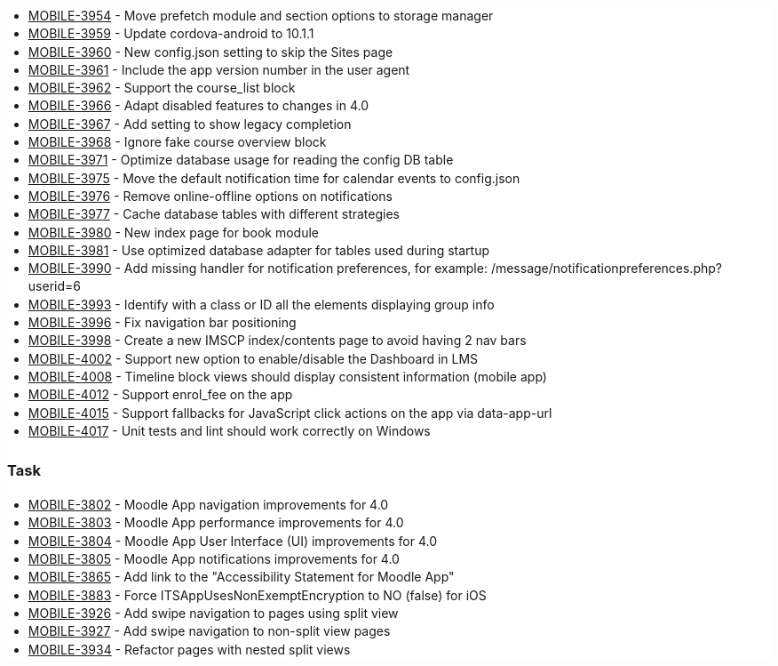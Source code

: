 - [MOBILE-3954](https://moodle.atlassian.net/browse/MOBILE-3954) - Move prefetch module and section options to storage manager
- [MOBILE-3959](https://moodle.atlassian.net/browse/MOBILE-3959) - Update cordova-android to 10.1.1
- [MOBILE-3960](https://moodle.atlassian.net/browse/MOBILE-3960) - New config.json setting to skip the Sites page
- [MOBILE-3961](https://moodle.atlassian.net/browse/MOBILE-3961) - Include the app version number in the user agent
- [MOBILE-3962](https://moodle.atlassian.net/browse/MOBILE-3962) - Support the course_list block
- [MOBILE-3966](https://moodle.atlassian.net/browse/MOBILE-3966) - Adapt disabled features to changes in 4.0
- [MOBILE-3967](https://moodle.atlassian.net/browse/MOBILE-3967) - Add setting to show legacy completion
- [MOBILE-3968](https://moodle.atlassian.net/browse/MOBILE-3968) - Ignore fake course overview block
- [MOBILE-3971](https://moodle.atlassian.net/browse/MOBILE-3971) - Optimize database usage for reading the config DB table
- [MOBILE-3975](https://moodle.atlassian.net/browse/MOBILE-3975) - Move the default notification time for calendar events to config.json
- [MOBILE-3976](https://moodle.atlassian.net/browse/MOBILE-3976) - Remove online-offline options on notifications
- [MOBILE-3977](https://moodle.atlassian.net/browse/MOBILE-3977) - Cache database tables with different strategies
- [MOBILE-3980](https://moodle.atlassian.net/browse/MOBILE-3980) - New index page for book module
- [MOBILE-3981](https://moodle.atlassian.net/browse/MOBILE-3981) - Use optimized database adapter for tables used during startup
- [MOBILE-3990](https://moodle.atlassian.net/browse/MOBILE-3990) - Add missing handler for notification preferences, for example: /message/notificationpreferences.php?userid=6
- [MOBILE-3993](https://moodle.atlassian.net/browse/MOBILE-3993) - Identify with a class or ID all the elements displaying group info
- [MOBILE-3996](https://moodle.atlassian.net/browse/MOBILE-3996) - Fix navigation bar positioning
- [MOBILE-3998](https://moodle.atlassian.net/browse/MOBILE-3998) - Create a new IMSCP index/contents page to avoid having 2 nav bars
- [MOBILE-4002](https://moodle.atlassian.net/browse/MOBILE-4002) - Support new option to enable/disable the Dashboard in LMS
- [MOBILE-4008](https://moodle.atlassian.net/browse/MOBILE-4008) - Timeline block views should display consistent information (mobile app)
- [MOBILE-4012](https://moodle.atlassian.net/browse/MOBILE-4012) - Support enrol_fee on the app
- [MOBILE-4015](https://moodle.atlassian.net/browse/MOBILE-4015) - Support fallbacks for JavaScript click actions on the app via data-app-url
- [MOBILE-4017](https://moodle.atlassian.net/browse/MOBILE-4017) - Unit tests and lint should work correctly on Windows


### Task

- [MOBILE-3802](https://moodle.atlassian.net/browse/MOBILE-3802) - Moodle App navigation improvements for 4.0
- [MOBILE-3803](https://moodle.atlassian.net/browse/MOBILE-3803) - Moodle App performance improvements for 4.0
- [MOBILE-3804](https://moodle.atlassian.net/browse/MOBILE-3804) - Moodle App User Interface (UI) improvements for 4.0
- [MOBILE-3805](https://moodle.atlassian.net/browse/MOBILE-3805) - Moodle App notifications improvements for 4.0
- [MOBILE-3865](https://moodle.atlassian.net/browse/MOBILE-3865) - Add link to the "Accessibility Statement for Moodle App"
- [MOBILE-3883](https://moodle.atlassian.net/browse/MOBILE-3883) - Force ITSAppUsesNonExemptEncryption to NO (false) for iOS
- [MOBILE-3926](https://moodle.atlassian.net/browse/MOBILE-3926) - Add swipe navigation to pages using split view
- [MOBILE-3927](https://moodle.atlassian.net/browse/MOBILE-3927) - Add swipe navigation to non-split view pages
- [MOBILE-3934](https://moodle.atlassian.net/browse/MOBILE-3934) - Refactor pages with nested split views